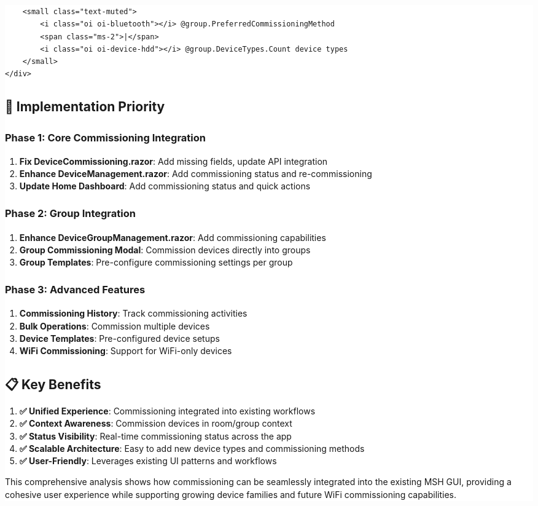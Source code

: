```razor
    <small class="text-muted">
        <i class="oi oi-bluetooth"></i> @group.PreferredCommissioningMethod
        <span class="ms-2">|</span>
        <i class="oi oi-device-hdd"></i> @group.DeviceTypes.Count device types
    </small>
</div>
```

## 🚀 **Implementation Priority**

### **Phase 1: Core Commissioning Integration**
1. **Fix DeviceCommissioning.razor**: Add missing fields, update API integration
2. **Enhance DeviceManagement.razor**: Add commissioning status and re-commissioning
3. **Update Home Dashboard**: Add commissioning status and quick actions

### **Phase 2: Group Integration**
1. **Enhance DeviceGroupManagement.razor**: Add commissioning capabilities
2. **Group Commissioning Modal**: Commission devices directly into groups
3. **Group Templates**: Pre-configure commissioning settings per group

### **Phase 3: Advanced Features**
1. **Commissioning History**: Track commissioning activities
2. **Bulk Operations**: Commission multiple devices
3. **Device Templates**: Pre-configured device setups
4. **WiFi Commissioning**: Support for WiFi-only devices

## 📋 **Key Benefits**

1. **✅ Unified Experience**: Commissioning integrated into existing workflows
2. **✅ Context Awareness**: Commission devices in room/group context
3. **✅ Status Visibility**: Real-time commissioning status across the app
4. **✅ Scalable Architecture**: Easy to add new device types and commissioning methods
5. **✅ User-Friendly**: Leverages existing UI patterns and workflows

This comprehensive analysis shows how commissioning can be seamlessly integrated into the existing MSH GUI, providing a cohesive user experience while supporting growing device families and future WiFi commissioning capabilities. 